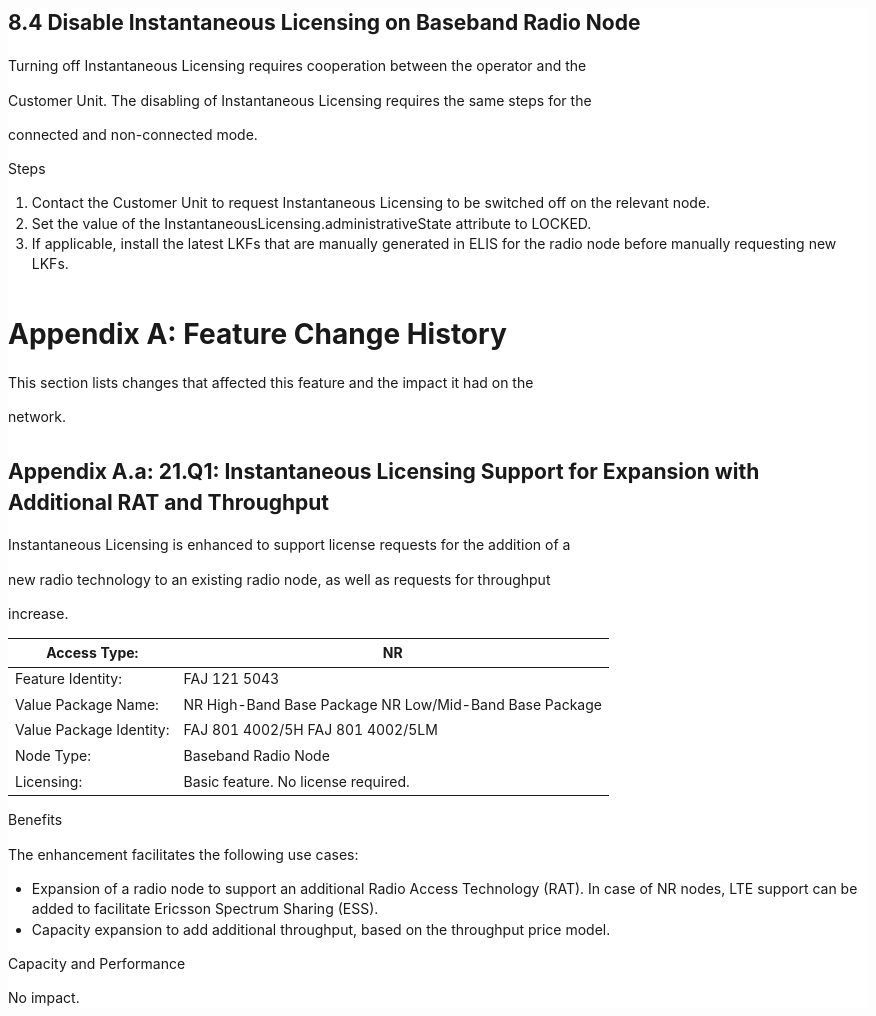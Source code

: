 ## 8.4 Disable Instantaneous Licensing on Baseband Radio Node

Turning off Instantaneous Licensing requires cooperation between the operator and the

Customer Unit. The disabling of Instantaneous Licensing requires the same steps for the

connected and non-connected mode.

Steps

1. Contact the Customer Unit to request Instantaneous Licensing to be switched off on the relevant node.
2. Set the value of the InstantaneousLicensing.administrativeState attribute to LOCKED.
3. If applicable, install the latest LKFs that are manually generated in ELIS for the radio node before manually requesting new LKFs.

# Appendix A: Feature Change History

This section lists changes that affected this feature and the impact it had on the

network.

## Appendix A.a: 21.Q1: Instantaneous Licensing Support for Expansion with Additional RAT and Throughput

Instantaneous Licensing is enhanced to support license requests for the addition of a

new radio technology to an existing radio node, as well as requests for throughput

increase.

| Access Type:            | NR                                                      |
|-------------------------|---------------------------------------------------------|
| Feature Identity:       | FAJ 121 5043                                            |
| Value Package Name:     | NR High-Band Base Package  NR Low/Mid-Band Base Package |
| Value Package Identity: | FAJ 801 4002/5H  FAJ 801 4002/5LM                       |
| Node Type:              | Baseband Radio Node                                     |
| Licensing:              | Basic feature. No license required.                     |

Benefits

The enhancement facilitates the following use cases:

- Expansion of a radio node to support an additional Radio Access Technology (RAT). In case of NR nodes, LTE support can be added to facilitate Ericsson Spectrum Sharing (ESS).
- Capacity expansion to add additional throughput, based on the throughput price model.

Capacity and Performance

No impact.
